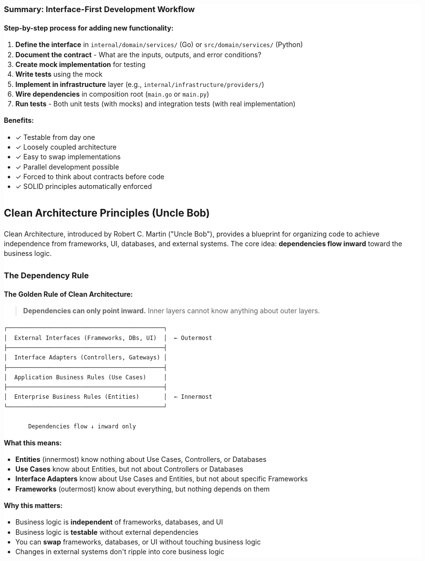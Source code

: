 ### Summary: Interface-First Development Workflow

**Step-by-step process for adding new functionality:**

1. **Define the interface** in `internal/domain/services/` (Go) or `src/domain/services/` (Python)
2. **Document the contract** - What are the inputs, outputs, and error conditions?
3. **Create mock implementation** for testing
4. **Write tests** using the mock
5. **Implement in infrastructure** layer (e.g., `internal/infrastructure/providers/`)
6. **Wire dependencies** in composition root (`main.go` or `main.py`)
7. **Run tests** - Both unit tests (with mocks) and integration tests (with real implementation)

**Benefits:**
- ✓ Testable from day one
- ✓ Loosely coupled architecture
- ✓ Easy to swap implementations
- ✓ Parallel development possible
- ✓ Forced to think about contracts before code
- ✓ SOLID principles automatically enforced

## Clean Architecture Principles (Uncle Bob)

Clean Architecture, introduced by Robert C. Martin ("Uncle Bob"), provides a blueprint for organizing code to achieve independence from frameworks, UI, databases, and external systems. The core idea: **dependencies flow inward** toward the business logic.

### The Dependency Rule

**The Golden Rule of Clean Architecture:**

> **Dependencies can only point inward.** Inner layers cannot know anything about outer layers.

```
┌─────────────────────────────────────────────┐
│  External Interfaces (Frameworks, DBs, UI)  │  ← Outermost
├─────────────────────────────────────────────┤
│  Interface Adapters (Controllers, Gateways) │
├─────────────────────────────────────────────┤
│  Application Business Rules (Use Cases)     │
├─────────────────────────────────────────────┤
│  Enterprise Business Rules (Entities)       │  ← Innermost
└─────────────────────────────────────────────┘

       Dependencies flow ↓ inward only
```

**What this means:**
- **Entities** (innermost) know nothing about Use Cases, Controllers, or Databases
- **Use Cases** know about Entities, but not about Controllers or Databases
- **Interface Adapters** know about Use Cases and Entities, but not about specific Frameworks
- **Frameworks** (outermost) know about everything, but nothing depends on them

**Why this matters:**
- Business logic is **independent** of frameworks, databases, and UI
- Business logic is **testable** without external dependencies
- You can **swap** frameworks, databases, or UI without touching business logic
- Changes in external systems don't ripple into core business logic
